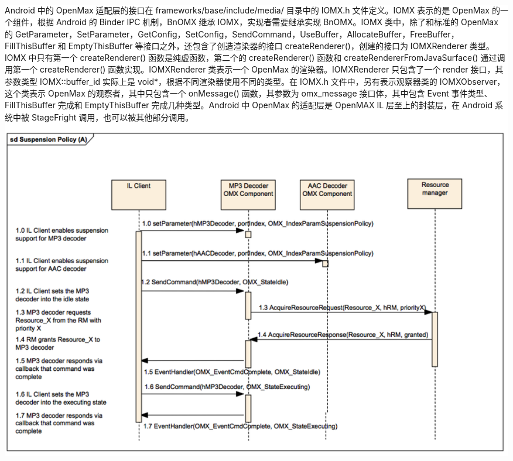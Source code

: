 Android 中的 OpenMax 适配层的接口在 frameworks/base/include/media/ 目录中的 IOMX.h 文件定义。IOMX 表示的是 OpenMax 的一个组件，根据 Android 的 Binder IPC 机制，BnOMX 继承 IOMX，实现者需要继承实现 BnOMX。IOMX 类中，除了和标准的 OpenMax 的 GetParameter，SetParameter，GetConfig，SetConfig，SendCommand，UseBuffer，AllocateBuffer，FreeBuffer，FillThisBuffer 和 EmptyThisBuffer 等接口之外，还包含了创造渲染器的接口 createRenderer()，创建的接口为 IOMXRenderer 类型。IOMX 中只有第一个 createRenderer() 函数是纯虚函数，第二个的 createRenderer() 函数和 createRendererFromJavaSurface() 通过调用第一个 createRenderer() 函数实现。IOMXRenderer 类表示一个 OpenMax 的渲染器。IOMXRenderer 只包含了一个 render 接口，其参数类型 IOMX::buffer_id 实际上是 void*，根据不同渲染器使用不同的类型。在 IOMX.h 文件中，另有表示观察器类的 IOMXObserver，这个类表示 OpenMax 的观察者，其中只包含一个 onMessage() 函数，其参数为 omx_message 接口体，其中包含 Event 事件类型、FillThisBuffer 完成和 EmptyThisBuffer 完成几种类型。Android 中 OpenMax 的适配层是 OpenMAX IL 层至上的封装层，在 Android 系统中被 StageFright 调用，也可以被其他部分调用。

![decodeSample](../Resource/OMXdecodeAAC.png)
